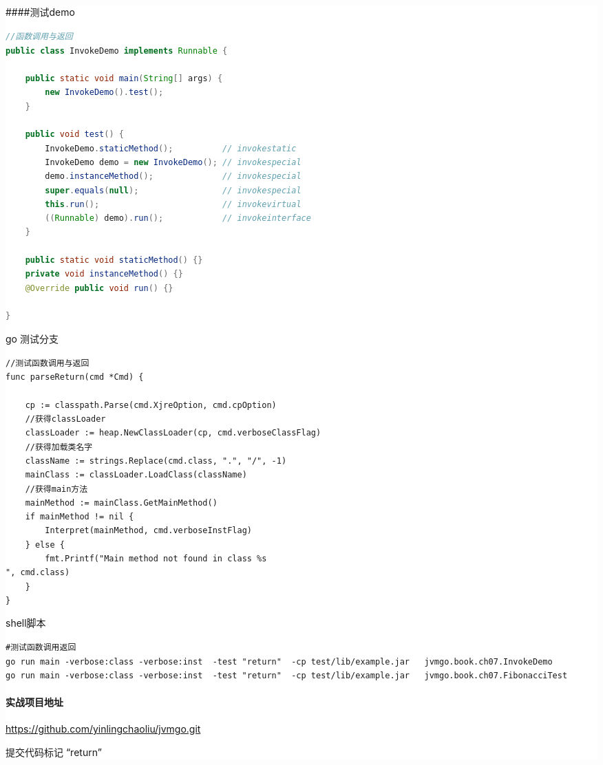 ####测试demo

```java
//函数调用与返回
public class InvokeDemo implements Runnable {

    public static void main(String[] args) {
        new InvokeDemo().test();
    }

    public void test() {
        InvokeDemo.staticMethod();          // invokestatic
        InvokeDemo demo = new InvokeDemo(); // invokespecial
        demo.instanceMethod();              // invokespecial
        super.equals(null);                 // invokespecial
        this.run();                         // invokevirtual
        ((Runnable) demo).run();            // invokeinterface
    }

    public static void staticMethod() {}
    private void instanceMethod() {}
    @Override public void run() {}

}
```

go 测试分支
```
//测试函数调用与返回
func parseReturn(cmd *Cmd) {

	cp := classpath.Parse(cmd.XjreOption, cmd.cpOption)
	//获得classLoader
	classLoader := heap.NewClassLoader(cp, cmd.verboseClassFlag)
	//获得加载类名字
	className := strings.Replace(cmd.class, ".", "/", -1)
	mainClass := classLoader.LoadClass(className)
	//获得main方法
	mainMethod := mainClass.GetMainMethod()
	if mainMethod != nil {
		Interpret(mainMethod, cmd.verboseInstFlag)
	} else {
		fmt.Printf("Main method not found in class %s
", cmd.class)
	}
}
```

shell脚本
```shell
#测试函数调用返回
go run main -verbose:class -verbose:inst  -test "return"  -cp test/lib/example.jar   jvmgo.book.ch07.InvokeDemo
go run main -verbose:class -verbose:inst  -test "return"  -cp test/lib/example.jar   jvmgo.book.ch07.FibonacciTest
```

#### 实战项目地址
https://github.com/yinlingchaoliu/jvmgo.git

提交代码标记 “return”
